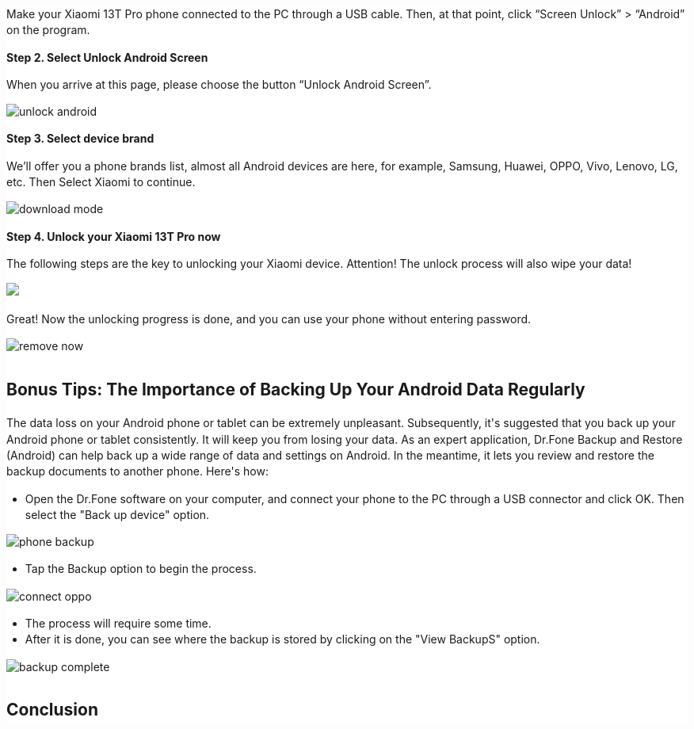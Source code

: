 Make your Xiaomi 13T Pro phone connected to the PC through a USB cable. Then, at that point, click “Screen Unlock” > “Android” on the program.

**Step 2. Select Unlock Android Screen**

When you arrive at this page, please choose the button “Unlock Android Screen”.

![unlock android](https://images.wondershare.com/drfone/guide/android-screen-unlock-3.png)

**Step 3. Select device brand**

We’ll offer you a phone brands list, almost all Android devices are here, for example, Samsung, Huawei, OPPO, Vivo, Lenovo, LG, etc. Then Select Xiaomi to continue.

![download mode](https://images.wondershare.com/drfone/guide/screen-unlock-any-android-device-2.png)

**Step 4. Unlock your Xiaomi 13T Pro now**

The following steps are the key to unlocking your Xiaomi device. Attention! The unlock process will also wipe your data!

![](https://images.wondershare.com/drfone/guide/unlock-android-screen-google.png)

Great! Now the unlocking progress is done, and you can use your phone without entering password.

![remove now](https://images.wondershare.com/drfone/guide/screen-unlock-any-android-device-6.png)


## Bonus Tips: The Importance of Backing Up Your Android Data Regularly

The data loss on your Android phone or tablet can be extremely unpleasant. Subsequently, it's suggested that you back up your Android phone or tablet consistently. It will keep you from losing your data. As an expert application, Dr.Fone Backup and Restore (Android) can help back up a wide range of data and settings on Android. In the meantime, it lets you review and restore the backup documents to another phone. Here's how:

- Open the Dr.Fone software on your computer, and connect your phone to the PC through a USB connector and click OK. Then select the "Back up device" option.

![phone backup](https://images.wondershare.com/drfone/guide/connect-android-5.png)

- Tap the Backup option to begin the process.

![connect oppo](https://images.wondershare.com/drfone/guide/android-backup-and-restore-1.png)

- The process will require some time.
- After it is done, you can see where the backup is stored by clicking on the "View BackupS" option.

![backup complete](https://images.wondershare.com/drfone/guide/android-backup-and-restore-5.png)


## Conclusion
